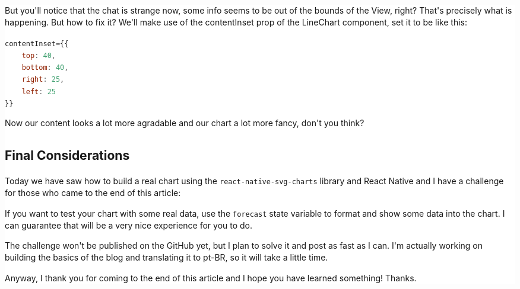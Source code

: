 But you'll notice that the chat is strange now, some info seems to be out of the bounds of the View, right? That's precisely what is happening. But how to fix it? We'll make use of the contentInset prop of the LineChart component, set it to be like this:

```jsx
contentInset={{
	top: 40,
	bottom: 40,
	right: 25,
	left: 25
}}
```

Now our content looks a lot more agradable and our chart a lot more fancy, don't you think?

## Final Considerations

Today we have saw how to build a real chart using the `react-native-svg-charts` library and React Native and I have a challenge for those who came to the end of this article:

If you want to test your chart with some real data, use the `forecast` state variable to format and show some data into the chart. I can guarantee that will be a very nice experience for you to do.

The challenge won't be published on the GitHub yet, but I plan to solve it and post as fast as I can. I'm actually working on building the basics of the blog and translating it to pt-BR, so it will take a little time.

Anyway, I thank you for coming to the end of this article and I hope you have learned something! Thanks.
